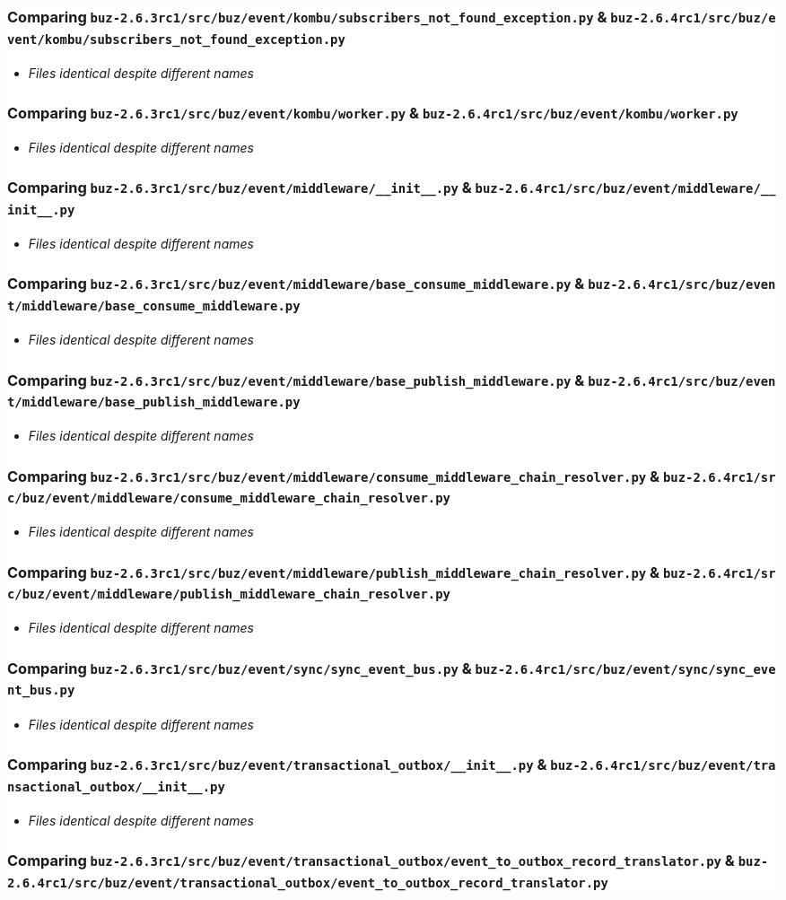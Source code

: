 ### Comparing `buz-2.6.3rc1/src/buz/event/kombu/subscribers_not_found_exception.py` & `buz-2.6.4rc1/src/buz/event/kombu/subscribers_not_found_exception.py`

 * *Files identical despite different names*

### Comparing `buz-2.6.3rc1/src/buz/event/kombu/worker.py` & `buz-2.6.4rc1/src/buz/event/kombu/worker.py`

 * *Files identical despite different names*

### Comparing `buz-2.6.3rc1/src/buz/event/middleware/__init__.py` & `buz-2.6.4rc1/src/buz/event/middleware/__init__.py`

 * *Files identical despite different names*

### Comparing `buz-2.6.3rc1/src/buz/event/middleware/base_consume_middleware.py` & `buz-2.6.4rc1/src/buz/event/middleware/base_consume_middleware.py`

 * *Files identical despite different names*

### Comparing `buz-2.6.3rc1/src/buz/event/middleware/base_publish_middleware.py` & `buz-2.6.4rc1/src/buz/event/middleware/base_publish_middleware.py`

 * *Files identical despite different names*

### Comparing `buz-2.6.3rc1/src/buz/event/middleware/consume_middleware_chain_resolver.py` & `buz-2.6.4rc1/src/buz/event/middleware/consume_middleware_chain_resolver.py`

 * *Files identical despite different names*

### Comparing `buz-2.6.3rc1/src/buz/event/middleware/publish_middleware_chain_resolver.py` & `buz-2.6.4rc1/src/buz/event/middleware/publish_middleware_chain_resolver.py`

 * *Files identical despite different names*

### Comparing `buz-2.6.3rc1/src/buz/event/sync/sync_event_bus.py` & `buz-2.6.4rc1/src/buz/event/sync/sync_event_bus.py`

 * *Files identical despite different names*

### Comparing `buz-2.6.3rc1/src/buz/event/transactional_outbox/__init__.py` & `buz-2.6.4rc1/src/buz/event/transactional_outbox/__init__.py`

 * *Files identical despite different names*

### Comparing `buz-2.6.3rc1/src/buz/event/transactional_outbox/event_to_outbox_record_translator.py` & `buz-2.6.4rc1/src/buz/event/transactional_outbox/event_to_outbox_record_translator.py`
